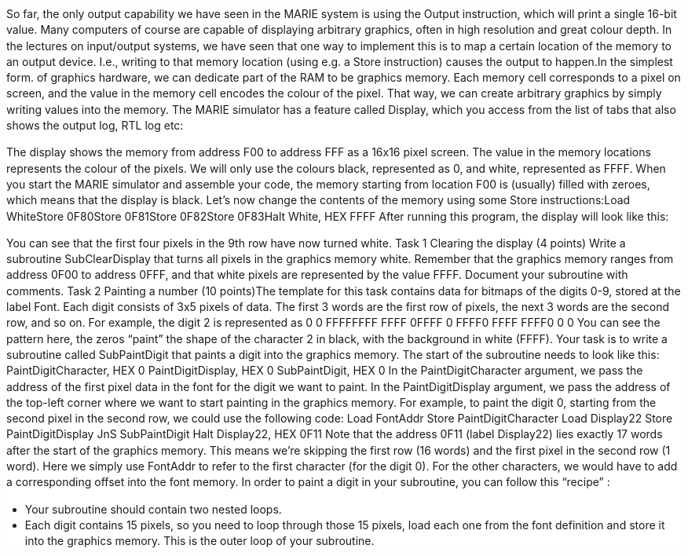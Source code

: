 So far, the only output capability we   have seen   in the   MARIE system   is   using   the   Output   instruction, which will   print a single   16-bit value.   Many computers of course are   capable of   displaying arbitrary graphics, often   in   high resolution and great   colour   depth.   In   the   lectures on   input/output systems, we   have seen that one way to   implement this   is to   map   a certain location of the   memory to an output   device.   I.e., writing to   that   memory   location      (using e.g. a Store   instruction) causes the output   to   happen.In   the   simplest form. of graphics   hardware, we can dedicate   part of the   RAM to be   graphics   memory.   Each   memory cell corresponds to a pixel on screen, and the value   in the   memory   cell   encodes   the   colour of the   pixel.   That   way,   we   can   create   arbitrary   graphics   by   simply   writing values into the   memory.
The   MARIE simulator has a feature called Display, which you   access from   the   list   of tabs   that also shows the output   log,   RTL   log   etc:

The display shows the   memory from address   F00 to address   FFF as   a   16x16   pixel   screen. The value   in the   memory locations represents the colour of the   pixels. We   will   only   use   the colours   black,   represented as 0, and white,   represented   as   FFFF. When you start   the   MARIE   simulator and assemble your code, the memory starting from   location   F00   is   (usually) filled with zeroes, which   means that the display   is black.   Let’s now   change   the   contents   of   the memory using some   Store   instructions:Load WhiteStore   0F80Store   0F81Store   0F82Store   0F83Halt
White,   HEX   FFFF
After running this program, the display   will   look   like   this:
   
You can see that the first four pixels   in the   9th   row   have   now turned   white.
Task   1 Clearing the display   (4   points)
Write a subroutine SubClearDisplay that turns all pixels   in   the   graphics   memory white.
Remember that the graphics   memory ranges from address 0F00 to   address   0FFF,   and   that   white   pixels are   represented   by the value   FFFF.   Document your subroutine with comments.
Task 2   Painting a   number   (10   points)The template for this task contains data for bitmaps of the   digits   0-9,   stored   at the   label   Font.   Each digit consists of 3x5   pixels of data. The first 3 words   are   the   first   row   of   pixels,   the   next      3 words are the second   row, and so on.   For example,   the   digit   2   is   represented   as   0   0   FFFFFFFF   FFFF   0FFFF   0   FFFF0   FFFF   FFFF0   0   0
You can see the   pattern   here, the zeros “paint” the shape   of the   character   2   in   black, with   the   background in white   (FFFF).
Your task   is to write a subroutine called SubPaintDigit   that   paints a   digit   into the   graphics   memory. The start of the subroutine   needs to look   like   this:
PaintDigitCharacter,   HEX 0
PaintDigitDisplay,   HEX 0
SubPaintDigit,   HEX 0
In the   PaintDigitCharacter argument, we   pass the address of the first   pixel data   in the   font for   the digit we want to   paint.   In the   PaintDigitDisplay argument, we pass the   address   of the top-left corner where we want to start   painting   in the graphics memory.   For example,   to   paint      the digit 0, starting from the second   pixel   in the second   row, we   could   use   the   following   code:
Load   FontAddr
Store   PaintDigitCharacter
Load   Display22
Store   PaintDigitDisplay
JnS SubPaintDigit
Halt
Display22,   HEX 0F11
Note that the address 0F11 (label   Display22)   lies exactly   17 words   after the   start   of the graphics   memory. This   means we’re skipping the first   row (16 words) and the first   pixel   in   the   second row   (1 word).
Here we simply use   FontAddr to   refer to the first character (for   the   digit   0).   For   the other characters, we would   have to add a corresponding offset   into the font   memory.
In order to   paint a digit   in your subroutine, you can follow   this   “recipe”   :
- Your subroutine should contain two   nested   loops.
-   Each digit contains   15   pixels, so you   need to   loop through those   15   pixels,   load each
one from the font definition and store   it   into the graphics   memory. This   is   the   outer   loop of your subroutine.